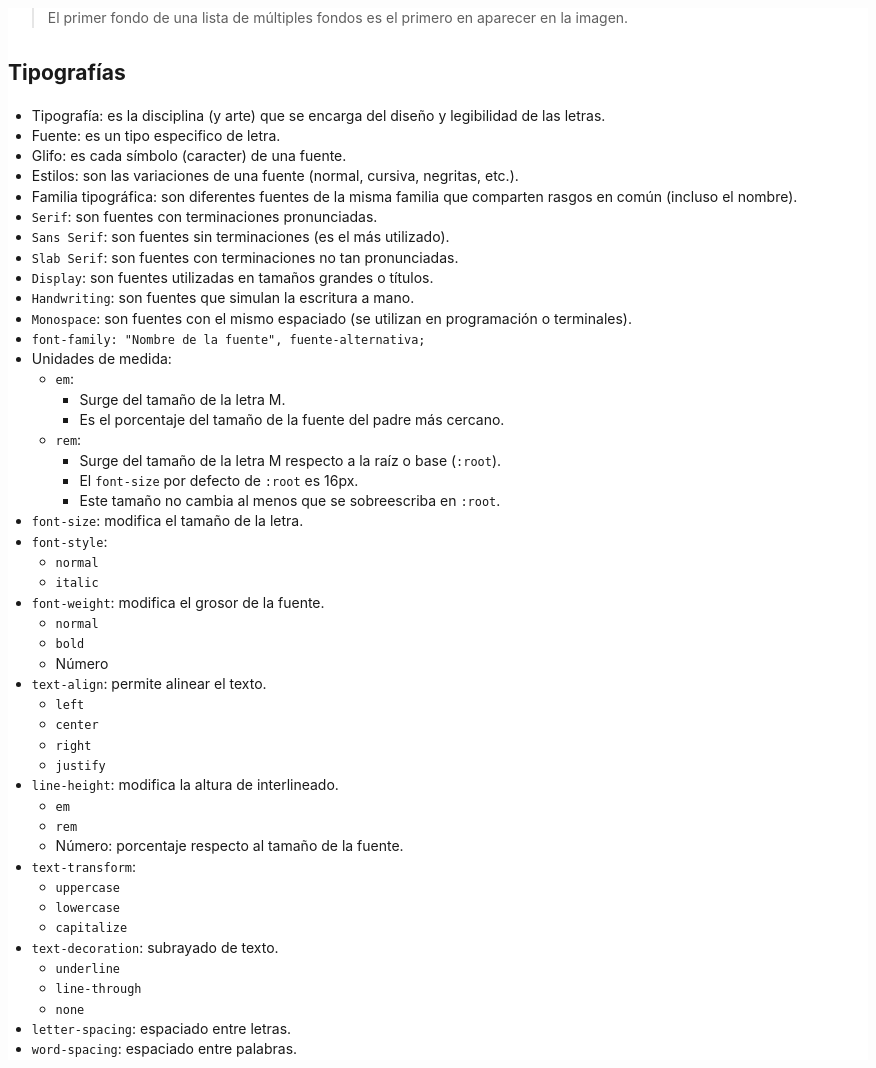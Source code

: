 > El primer fondo de una lista de múltiples fondos es el primero en aparecer en la imagen.

## Tipografías

* Tipografía: es la disciplina (y arte) que se encarga del diseño y legibilidad de las letras.
* Fuente: es un tipo especifico de letra.
* Glifo: es cada símbolo (caracter) de una fuente.
* Estilos: son las variaciones de una fuente (normal, cursiva, negritas, etc.).
* Familia tipográfica: son diferentes fuentes de la misma familia que comparten rasgos en común (incluso el nombre).
* `Serif`: son fuentes con terminaciones pronunciadas.
* `Sans Serif`: son fuentes sin terminaciones (es el más utilizado).
* `Slab Serif`: son fuentes con terminaciones no tan pronunciadas.
* `Display`: son fuentes utilizadas en tamaños grandes o títulos. 
* `Handwriting`: son fuentes que simulan la escritura a mano.
* `Monospace`: son fuentes con el mismo espaciado (se utilizan en programación o terminales).
* `font-family: "Nombre de la fuente", fuente-alternativa;`
* Unidades de medida:
  * `em`:
    * Surge del tamaño de la letra M.
    * Es el porcentaje del tamaño de la fuente del padre más cercano.
  * `rem`:
    * Surge del tamaño de la letra M respecto a la raíz o base (`:root`).
    * El `font-size` por defecto de `:root` es 16px.
    * Este tamaño no cambia al menos que se sobreescriba en `:root`.
* `font-size`: modifica el tamaño de la letra.
* `font-style`:
  * `normal`
  * `italic`
* `font-weight`: modifica el grosor de la fuente.
  * `normal`
  * `bold`
  * Número
* `text-align`: permite alinear el texto.
  * `left`
  * `center`
  * `right`
  * `justify`
* `line-height`: modifica la altura de interlineado.
  * `em`
  * `rem`
  * Número: porcentaje respecto al tamaño de la fuente.
* `text-transform`:
  * `uppercase`
  * `lowercase`
  * `capitalize`
* `text-decoration`: subrayado de texto.
  * `underline`
  * `line-through`
  * `none`
* `letter-spacing`: espaciado entre letras.
* `word-spacing`: espaciado entre palabras.
